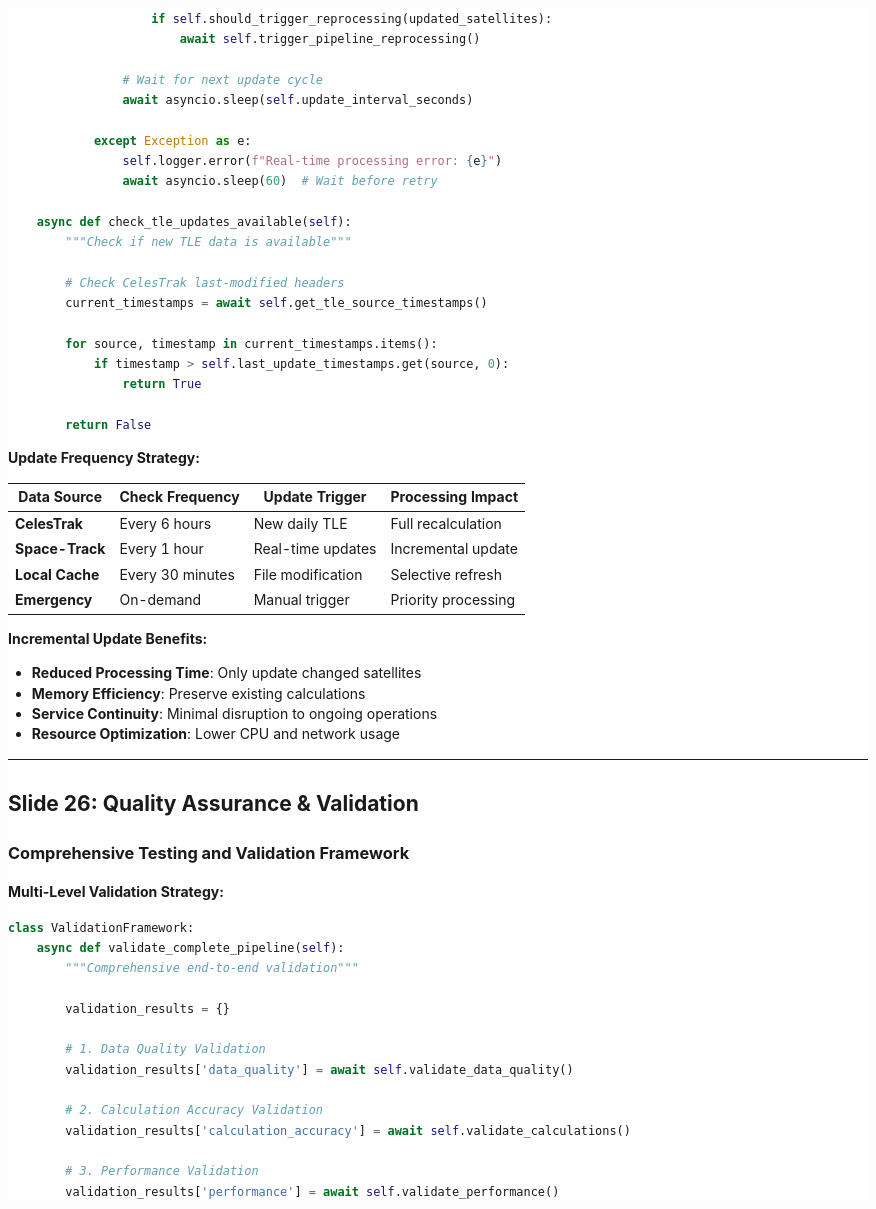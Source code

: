 ```python
                    if self.should_trigger_reprocessing(updated_satellites):
                        await self.trigger_pipeline_reprocessing()

                # Wait for next update cycle
                await asyncio.sleep(self.update_interval_seconds)

            except Exception as e:
                self.logger.error(f"Real-time processing error: {e}")
                await asyncio.sleep(60)  # Wait before retry

    async def check_tle_updates_available(self):
        """Check if new TLE data is available"""

        # Check CelesTrak last-modified headers
        current_timestamps = await self.get_tle_source_timestamps()

        for source, timestamp in current_timestamps.items():
            if timestamp > self.last_update_timestamps.get(source, 0):
                return True

        return False
```

**Update Frequency Strategy:**

| Data Source | Check Frequency | Update Trigger | Processing Impact |
|-------------|----------------|-----------------|-------------------|
| **CelesTrak** | Every 6 hours | New daily TLE | Full recalculation |
| **Space-Track** | Every 1 hour | Real-time updates | Incremental update |
| **Local Cache** | Every 30 minutes | File modification | Selective refresh |
| **Emergency** | On-demand | Manual trigger | Priority processing |

**Incremental Update Benefits:**
- **Reduced Processing Time**: Only update changed satellites
- **Memory Efficiency**: Preserve existing calculations
- **Service Continuity**: Minimal disruption to ongoing operations
- **Resource Optimization**: Lower CPU and network usage

---

## **Slide 26: Quality Assurance & Validation**

### **Comprehensive Testing and Validation Framework**

**Multi-Level Validation Strategy:**

```python
class ValidationFramework:
    async def validate_complete_pipeline(self):
        """Comprehensive end-to-end validation"""

        validation_results = {}

        # 1. Data Quality Validation
        validation_results['data_quality'] = await self.validate_data_quality()

        # 2. Calculation Accuracy Validation
        validation_results['calculation_accuracy'] = await self.validate_calculations()

        # 3. Performance Validation
        validation_results['performance'] = await self.validate_performance()

```